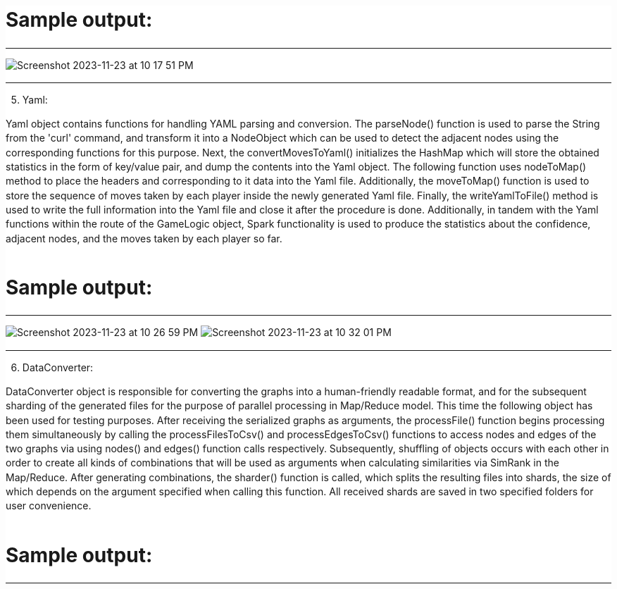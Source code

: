 # Sample output:

_________________

<img width="1323" alt="Screenshot 2023-11-23 at 10 17 51 PM" src="https://github.com/Wondamonstaa/PhantomChase/assets/113752537/d7e6c2f7-a7ff-46d9-b51d-f5f8a8c6a39e">


_________________

5. Yaml:

Yaml object contains functions for handling YAML parsing and conversion. The parseNode() function is used to parse the String from the 'curl' command, and transform it into a NodeObject which can be used to detect the adjacent nodes using the corresponding functions for this purpose. Next, the convertMovesToYaml() initializes the HashMap which will store the obtained statistics in the form of key/value pair, and dump the contents into the Yaml object. The following function uses nodeToMap() method to place the headers and corresponding to it data into the Yaml file. Additionally, the moveToMap() function is used to store the sequence of moves taken by each player inside the newly generated Yaml file. Finally, the writeYamlToFile() method is used to write the full information into the Yaml file and close it after the procedure is done. Additionally, in tandem with the Yaml functions within the route of the GameLogic object, Spark functionality is used to produce the statistics about the confidence, adjacent nodes, and the moves taken by each player so far. 

# Sample output:

_________________

<img width="396" alt="Screenshot 2023-11-23 at 10 26 59 PM" src="https://github.com/Wondamonstaa/PhantomChase/assets/113752537/ed6df442-1882-4940-baf7-8d9c8f2e5fd6">
<img width="677" alt="Screenshot 2023-11-23 at 10 32 01 PM" src="https://github.com/Wondamonstaa/PhantomChase/assets/113752537/a33cebb8-272f-41c6-a63c-815f713c8104">

_________________


6. DataConverter:

DataConverter object is responsible for converting the graphs into a human-friendly readable format, and for the subsequent sharding of the generated files for the purpose of parallel processing in Map/Reduce model. This time the following object has been used for testing purposes. After receiving the serialized graphs as arguments, the processFile() function begins processing them simultaneously by calling the processFilesToCsv() and processEdgesToCsv() functions to access nodes and edges of the two graphs via using nodes() and edges() function calls respectively. Subsequently, shuffling of objects occurs with each other in order to create all kinds of combinations that will be used as arguments when calculating similarities via SimRank in the Map/Reduce. After generating combinations, the sharder() function is called, which splits the resulting files into shards, the size of which depends on the argument specified when calling this function. All received shards are saved in two specified folders for user convenience.

# Sample output:

____________________
